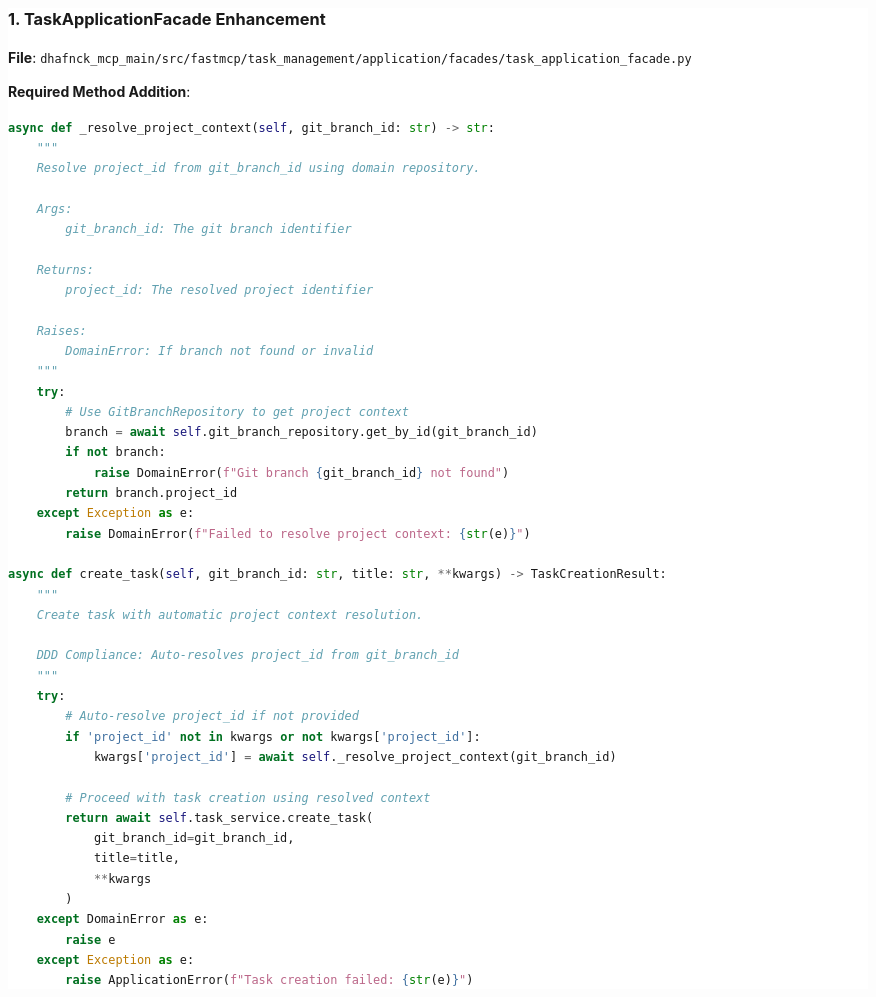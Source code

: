 ### 1. TaskApplicationFacade Enhancement

**File**: `dhafnck_mcp_main/src/fastmcp/task_management/application/facades/task_application_facade.py`

**Required Method Addition**:
```python
async def _resolve_project_context(self, git_branch_id: str) -> str:
    """
    Resolve project_id from git_branch_id using domain repository.
    
    Args:
        git_branch_id: The git branch identifier
        
    Returns:
        project_id: The resolved project identifier
        
    Raises:
        DomainError: If branch not found or invalid
    """
    try:
        # Use GitBranchRepository to get project context
        branch = await self.git_branch_repository.get_by_id(git_branch_id)
        if not branch:
            raise DomainError(f"Git branch {git_branch_id} not found")
        return branch.project_id
    except Exception as e:
        raise DomainError(f"Failed to resolve project context: {str(e)}")

async def create_task(self, git_branch_id: str, title: str, **kwargs) -> TaskCreationResult:
    """
    Create task with automatic project context resolution.
    
    DDD Compliance: Auto-resolves project_id from git_branch_id
    """
    try:
        # Auto-resolve project_id if not provided
        if 'project_id' not in kwargs or not kwargs['project_id']:
            kwargs['project_id'] = await self._resolve_project_context(git_branch_id)
        
        # Proceed with task creation using resolved context
        return await self.task_service.create_task(
            git_branch_id=git_branch_id,
            title=title,
            **kwargs
        )
    except DomainError as e:
        raise e
    except Exception as e:
        raise ApplicationError(f"Task creation failed: {str(e)}")
```
